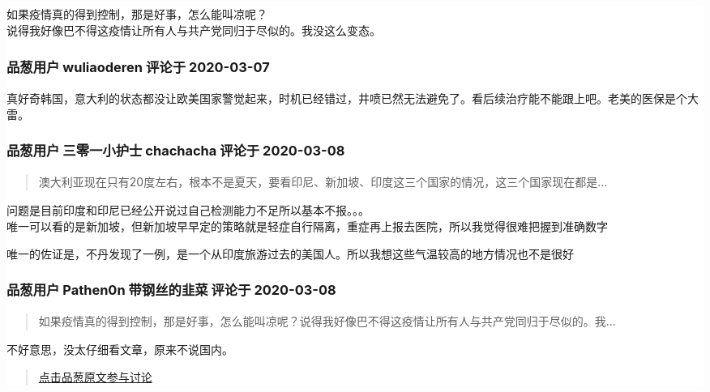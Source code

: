 如果疫情真的得到控制，那是好事，怎么能叫凉呢？  
说得我好像巴不得这疫情让所有人与共产党同归于尽似的。我没这么变态。
        


            
### 品葱用户 **wuliaoderen** 评论于 2020-03-07
        
真好奇韩国，意大利的状态都没让欧美国家警觉起来，时机已经错过，井喷已然无法避免了。看后续治疗能不能跟上吧。老美的医保是个大雷。
        


            
### 品葱用户 **三零一小护士 chachacha** 评论于 2020-03-08
        
> 澳大利亚现在只有20度左右，根本不是夏天，要看印尼、新加坡、印度这三个国家的情况，这三个国家现在都是...

  
问题是目前印度和印尼已经公开说过自己检测能力不足所以基本不报。。。  
唯一可以看的是新加坡，但新加坡早早定的策略就是轻症自行隔离，重症再上报去医院，所以我觉得很难把握到准确数字  
  
唯一的佐证是，不丹发现了一例，是一个从印度旅游过去的美国人。所以我想这些气温较高的地方情况也不是很好
        


            
### 品葱用户 **Pathen0n 带钢丝的韭菜** 评论于 2020-03-08
        
> 如果疫情真的得到控制，那是好事，怎么能叫凉呢？说得我好像巴不得这疫情让所有人与共产党同归于尽似的。我...

  
不好意思，没太仔细看文章，原来不说国内。
        






> [点击品葱原文参与讨论](https://pincong.rocks/article/15819)

